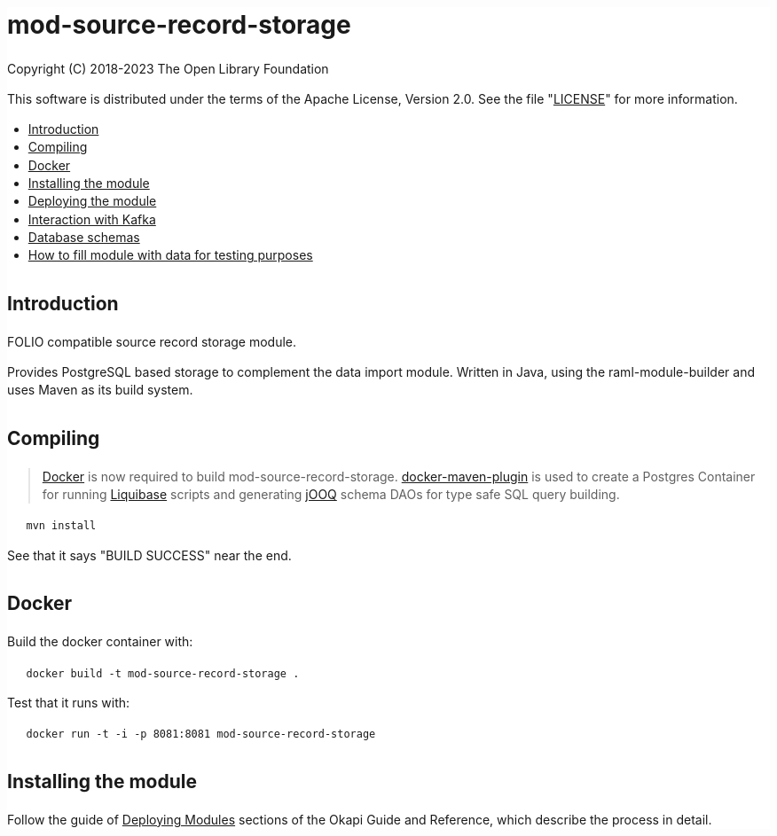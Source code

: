 # mod-source-record-storage

Copyright (C) 2018-2023 The Open Library Foundation

This software is distributed under the terms of the Apache License,
Version 2.0. See the file "[LICENSE](LICENSE)" for more information.


* [Introduction](#introduction)
* [Compiling](#compiling)
* [Docker](#docker)
* [Installing the module](#installing-the-module)
* [Deploying the module](#deploying-the-module)
* [Interaction with Kafka](#interaction-with-kafka)
* [Database schemas](#database-schemas)
* [How to fill module with data for testing purposes](https://wiki.folio.org/x/G6bc)

## Introduction

FOLIO compatible source record storage module.

Provides PostgreSQL based storage to complement the data import module. Written in Java, using the raml-module-builder and uses Maven as its build system.

## Compiling

> [Docker](https://www.docker.com/) is now required to build mod-source-record-storage. [docker-maven-plugin](https://dmp.fabric8.io/) is used to create a Postgres Container
for running [Liquibase](https://www.liquibase.org/) scripts and generating [jOOQ](https://www.jooq.org/) schema DAOs for type safe SQL query building.

```
   mvn install
```

See that it says "BUILD SUCCESS" near the end.

## Docker

Build the docker container with:

```
   docker build -t mod-source-record-storage .
```

Test that it runs with:

```
   docker run -t -i -p 8081:8081 mod-source-record-storage
```

## Installing the module

Follow the guide of
[Deploying Modules](https://github.com/folio-org/okapi/blob/master/doc/guide.md#example-1-deploying-and-using-a-simple-module)
sections of the Okapi Guide and Reference, which describe the process in detail.
